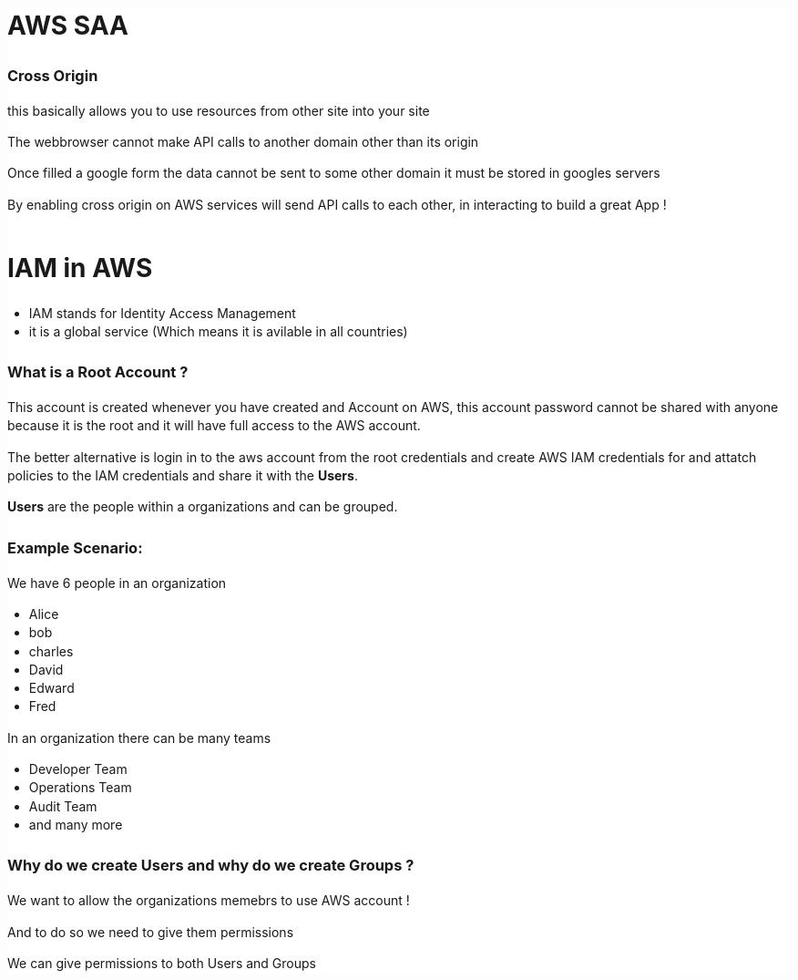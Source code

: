 # AWS SAA

### Cross Origin

this basically allows you to use resources from other site into your site

The webbrowser cannot make API calls to another domain other than its origin

Once filled a google form the data cannot be sent to some other domain it must be stored in googles servers 

By enabling cross origin on AWS services will send API calls to each other, in interacting to build a great App !

# IAM in AWS

- IAM stands for Identity Access Management
- it is a global service (Which means it is avilable in all countries)

### What is a Root Account ?

This account is created whenever you have created and Account on AWS, this account password cannot be shared with anyone because it is the root and it will have full access to the AWS account.

The better alternative is login in to the aws account from the root credentials and create AWS IAM credentials for and attatch policies to the IAM credentials and share it with the **Users**. 

**Users** are the people within a organizations and can be grouped.

### Example Scenario:

We have 6 people in an organization

- Alice
- bob
- charles
- David
- Edward
- Fred

In an organization there can be many teams

- Developer Team
- Operations Team
- Audit Team
- and many more

### Why do we create Users and why do we create Groups ?

We want to allow the organizations memebrs to use AWS account !

And to do so we need to give them permissions

We can give permissions to both Users and Groups
